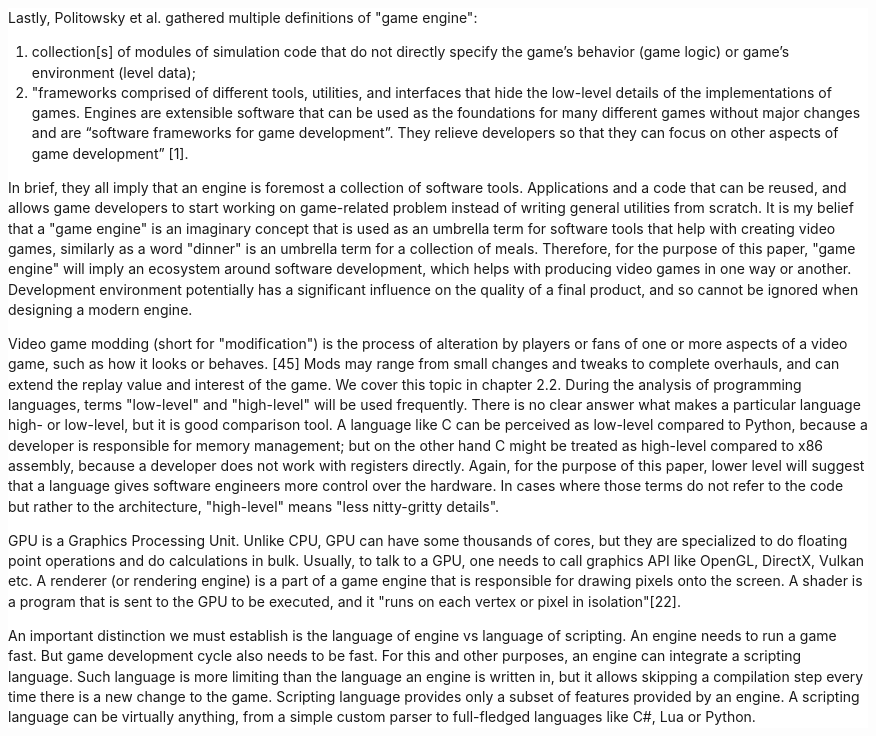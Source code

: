 Lastly, Politowsky et al. gathered multiple definitions of "game engine":
1) collection[s] of modules of simulation code that do not directly specify the game’s behavior (game logic) or game’s environment (level data);
2) "frameworks comprised of different tools, utilities, and interfaces that hide the low-level details of the implementations of games.
    Engines are extensible software that can be used as the foundations for many different games without major changes and are “software frameworks for game development”.
    They relieve developers so that they can focus on other aspects of game development” [1].

In brief, they all imply that an engine is foremost a collection of software tools.
Applications and a code that can be reused, and allows game developers to start working on game-related problem instead of writing general utilities from scratch.
It is my belief that a "game engine" is an imaginary concept that is used as an umbrella term for software tools that help with creating video games,
similarly as a word "dinner" is an umbrella term for a collection of meals.
Therefore, for the purpose of this paper, "game engine" will imply an ecosystem around software development, which helps with producing video games in one way or another.
Development environment potentially has a significant influence on the quality of a final product, and so cannot be ignored when designing a modern engine.

Video game modding (short for "modification") is the process of alteration by players or fans of one or more aspects of a video game, such as how it looks or behaves. [45]
Mods may range from small changes and tweaks to complete overhauls, and can extend the replay value and interest of the game.
We cover this topic in chapter 2.2.
During the analysis of programming languages, terms "low-level" and "high-level" will be used frequently.
There is no clear answer what makes a particular language high- or low-level, but it is good comparison tool.
A language like C can be perceived as low-level compared to Python, because a developer is responsible for memory management;
but on the other hand C might be treated as high-level compared to x86 assembly, because a developer does not work with registers directly.
Again, for the purpose of this paper, lower level will suggest that a language gives software engineers more control over the hardware.
In cases where those terms do not refer to the code but rather to the architecture, "high-level" means "less nitty-gritty details".

GPU is a Graphics Processing Unit.
Unlike CPU, GPU can have some thousands of cores, but they are specialized to do floating point operations and do calculations in bulk.
Usually, to talk to a GPU, one needs to call graphics API like OpenGL, DirectX, Vulkan etc.
A renderer (or rendering engine) is a part of a game engine that is responsible for drawing pixels onto the screen.
A shader is a program that is sent to the GPU to be executed, and it "runs on each vertex or pixel in isolation"[22].

An important distinction we must establish is the language of engine vs language of scripting.
An engine needs to run a game fast. But game development cycle also needs to be fast.
For this and other purposes, an engine can integrate a scripting language.
Such language is more limiting than the language an engine is written in, but it allows skipping a compilation step every time there is a new change to the game.
Scripting language provides only a subset of features provided by an engine.
A scripting language can be virtually anything, from a simple custom parser to full-fledged languages like C#, Lua or Python.
